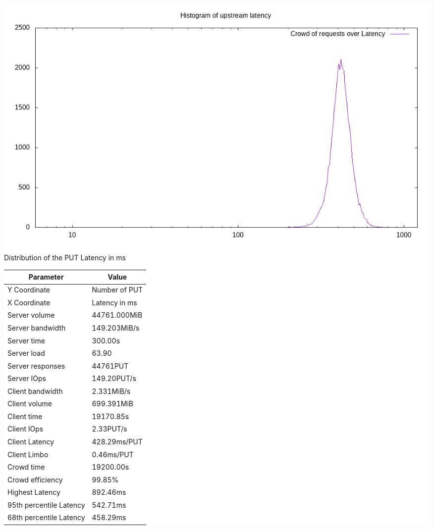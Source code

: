 

![histogram-Latency-populate-up-nClients=64-objectSize=1048576](evileye/histogram-Latency-populate-up-nClients=64-objectSize=1048576-up.png)

Distribution of the PUT Latency in ms

| Parameter | Value |
| --- | --- |
| Y Coordinate | Number of PUT |
| X Coordinate | Latency in ms |
| Server volume | 44761.000MiB|
| Server bandwidth | 149.203MiB/s |
| Server time | 300.00s |
| Server load | 63.90 |
| Server responses | 44761PUT |
| Server IOps | 149.20PUT/s |
| Client bandwidth | 2.331MiB/s |
| Client volume | 699.391MiB|
| Client time | 19170.85s |
| Client IOps |  2.33PUT/s  |
| Client Latency | 428.29ms/PUT |
| Client Limbo | 0.46ms/PUT |
| Crowd time | 19200.00s |
| Crowd efficiency | 99.85% |
| Highest Latency | 892.46ms |
| 95th percentile Latency | 542.71ms |
| 68th percentile Latency | 458.29ms |